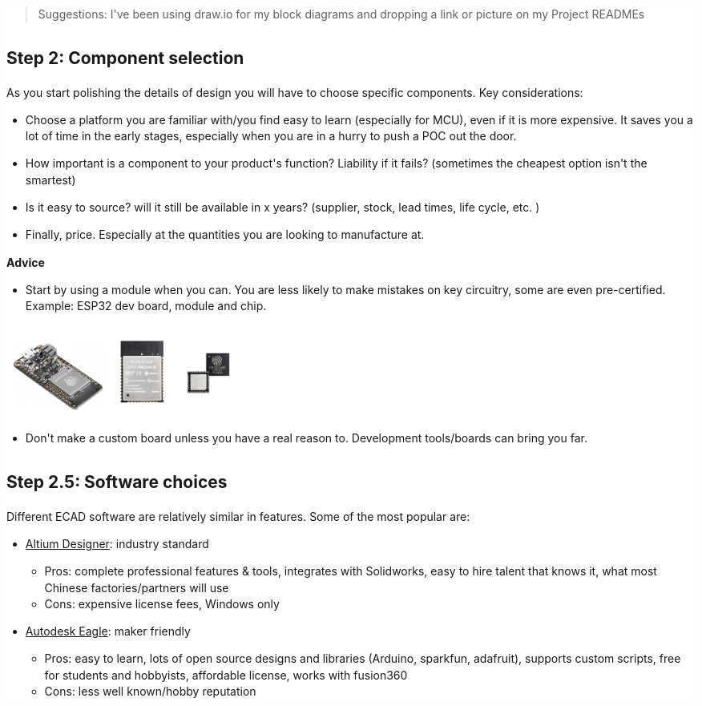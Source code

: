 > Suggestions: I've been using draw.io for my block diagrams and dropping a link or picture on my Project READMEs

## Step 2: Component selection

As you start polishing the details of design you will have to choose specific components. Key considerations:

* Choose a platform you are familiar with/you find easy to learn (especially for MCU), even if it is more expensive. It saves you a lot of time in the early stages, especially when you are in a hurry to push a POC out the door.

* How important is a component to your product's function? Liability if it fails? (sometimes the cheapest option isn't the smartest)

* Is it easy to source? will it still be available in x years? (supplier, stock, lead times, life cycle, etc. )

* Finally, price. Especially at the quantities you are looking to manufacture at.

**Advice**
* Start by using a module when you can. You are less likely to make mistakes on key circuitry, some are even pre-certified. Example: ESP32 dev board, module and chip.

<img src ="/assets/esp32.PNG" width="300">

* Don't make a custom board unless you have a real reason to. Development tools/boards can bring you far.

## Step 2.5: Software choices
Different ECAD software are relatively similar in features. Some of the most popular are:

* [Altium Designer](https://www.altium.com/): industry standard  
    * Pros: complete professional features & tools, integrates with Solidworks, easy to hire talent that knows it, what most Chinese factories/partners will use
    * Cons: expensive license fees, Windows only


* [Autodesk Eagle](https://www.autodesk.com/products/eagle/free-download): maker friendly
    * Pros: easy to learn, lots of open source designs and libraries  (Arduino, sparkfun, adafruit), supports custom scripts, free for students and hobbyists, affordable license, works with fusion360
    * Cons: less well known/hobby reputation
